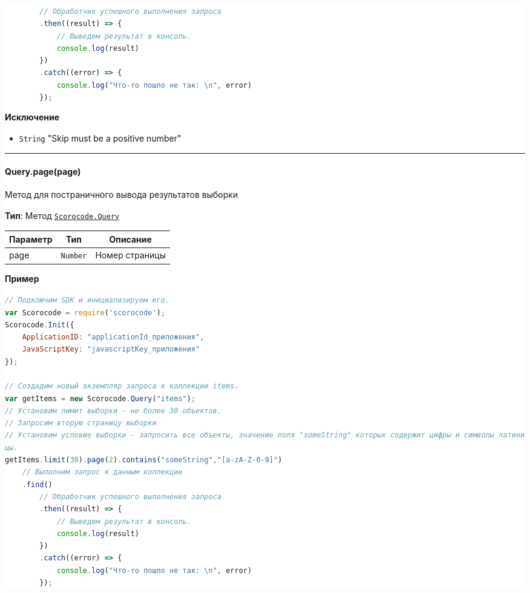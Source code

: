 ```js
        // Обработчик успешного выполнения запроса
        .then((result) => {
            // Выведем результат в консоль.
            console.log(result) 
        })
        .catch((error) => {
            console.log("Что-то пошло не так: \n", error)
        });
```

**Исключение**

- <code>String</code> "Skip must be a positive number"

----------------------------------------------------------------------------------------------

<a name="Scorocode.Query+page"></a>

#### Query.page(page)
Метод для постраничного вывода результатов выборки

**Тип**: Метод <code>[Scorocode.Query](#Scorocode.Query)</code>  

| Параметр | Тип | Описание |
| --- | --- | --- |
| page | <code>Number</code> | Номер страницы |

**Пример**  
```js
// Подключим SDK и инициализируем его. 
var Scorocode = require('scorocode');
Scorocode.Init({
    ApplicationID: "applicationId_приложения",
    JavaScriptKey: "javascriptKey_приложения"
});

// Создадим новый экземпляр запроса к коллекции items.
var getItems = new Scorocode.Query("items");
// Установим лимит выборки - не более 30 объектов.
// Запросим вторую страницу выборки
// Установим условие выборки - запросить все объекты, значение поля "someString" которых содержит цифры и символы латиницы.
getItems.limit(30).page(2).contains("someString","[a-zA-Z-0-9]")
    // Выполним запрос к данным коллекции
    .find()
        // Обработчик успешного выполнения запроса
        .then((result) => {
            // Выведем результат в консоль.
            console.log(result) 
        })
        .catch((error) => {
            console.log("Что-то пошло не так: \n", error)
        });
```
